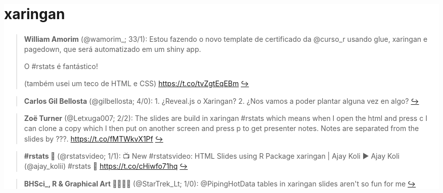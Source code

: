 


# xaringan

> **William Amorim** (@wamorim_; 33/1): Estou fazendo o novo template de certificado da @curso_r usando glue, xaringan e pagedown, que será automatizado em um shiny app.
> >
> O #rstats é fantástico!
> >
> (também usei um teco de HTML e CSS) https://t.co/tvZgtEqEBm  [&#8618;](https://twitter.com/wamorim_/status/1485764382684553217)




> **Carlos Gil Bellosta** (@gilbellosta; 4/0): 1. ¿Reveal.js o Xaringan? 2. ¿Nos vamos a poder plantar alguna vez en algo?  [&#8618;](https://twitter.com/gilbellosta/status/1486394522418434052)




> **Zoë Turner** (@Letxuga007; 2/2): The slides are build in xaringan #rstats which means when I open the html and press c I can clone a copy which I then put on another screen and press p to get presenter notes. Notes are separated from the slides by ???. https://t.co/fMTWkvX1Pf  [&#8618;](https://twitter.com/Letxuga007/status/1486276086526877696)




> **#rstats 🤖** (@rstatsvideo; 1/1): 📺 New #rstatsvideo: HTML Slides using R Package xaringan | Ajay Koli
> ▶ Ajay Koli (@ajay_kolii)
> #rstats
> 🔗 https://t.co/cHiwfo71hq  [&#8618;](https://twitter.com/rstatsvideo/status/1487751559710711813)




> **BHSci_, R & Graphical Art 🦄🇨🇦🌈** (@StarTrek_Lt; 1/0): @PipingHotData tables in xaringan slides aren't so fun for me  [&#8618;](https://twitter.com/StarTrek_Lt/status/1485819148709945344)




